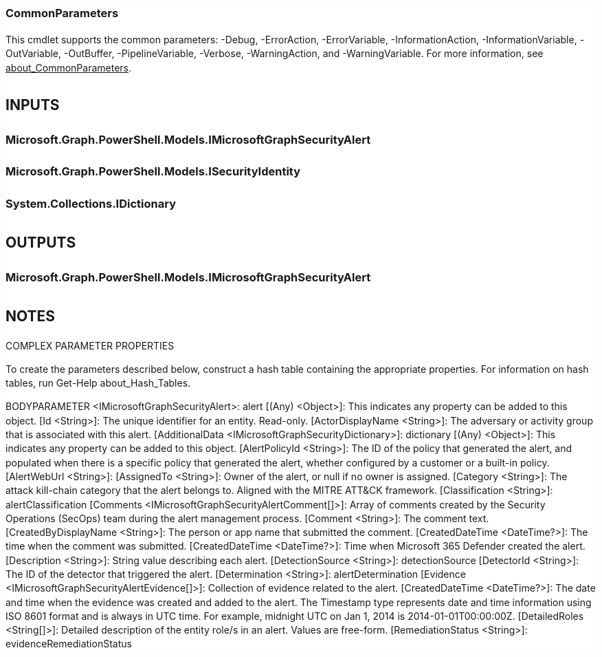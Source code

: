 ### CommonParameters
This cmdlet supports the common parameters: -Debug, -ErrorAction, -ErrorVariable, -InformationAction, -InformationVariable, -OutVariable, -OutBuffer, -PipelineVariable, -Verbose, -WarningAction, and -WarningVariable. For more information, see [about_CommonParameters](http://go.microsoft.com/fwlink/?LinkID=113216).

## INPUTS

### Microsoft.Graph.PowerShell.Models.IMicrosoftGraphSecurityAlert
### Microsoft.Graph.PowerShell.Models.ISecurityIdentity
### System.Collections.IDictionary
## OUTPUTS

### Microsoft.Graph.PowerShell.Models.IMicrosoftGraphSecurityAlert
## NOTES
COMPLEX PARAMETER PROPERTIES

To create the parameters described below, construct a hash table containing the appropriate properties.
For information on hash tables, run Get-Help about_Hash_Tables.

BODYPARAMETER \<IMicrosoftGraphSecurityAlert\>: alert
  \[(Any) \<Object\>\]: This indicates any property can be added to this object.
  \[Id \<String\>\]: The unique identifier for an entity.
Read-only.
  \[ActorDisplayName \<String\>\]: The adversary or activity group that is associated with this alert.
  \[AdditionalData \<IMicrosoftGraphSecurityDictionary\>\]: dictionary
    \[(Any) \<Object\>\]: This indicates any property can be added to this object.
  \[AlertPolicyId \<String\>\]: The ID of the policy that generated the alert, and populated when there is a specific policy that generated the alert, whether configured by a customer or a built-in policy.
  \[AlertWebUrl \<String\>\]: 
  \[AssignedTo \<String\>\]: Owner of the alert, or null if no owner is assigned.
  \[Category \<String\>\]: The attack kill-chain category that the alert belongs to.
Aligned with the MITRE ATT&CK framework.
  \[Classification \<String\>\]: alertClassification
  \[Comments \<IMicrosoftGraphSecurityAlertComment\[\]\>\]: Array of comments created by the Security Operations (SecOps) team during the alert management process.
    \[Comment \<String\>\]: The comment text.
    \[CreatedByDisplayName \<String\>\]: The person or app name that submitted the comment.
    \[CreatedDateTime \<DateTime?\>\]: The time when the comment was submitted.
  \[CreatedDateTime \<DateTime?\>\]: Time when Microsoft 365 Defender created the alert.
  \[Description \<String\>\]: String value describing each alert.
  \[DetectionSource \<String\>\]: detectionSource
  \[DetectorId \<String\>\]: The ID of the detector that triggered the alert.
  \[Determination \<String\>\]: alertDetermination
  \[Evidence \<IMicrosoftGraphSecurityAlertEvidence\[\]\>\]: Collection of evidence related to the alert.
    \[CreatedDateTime \<DateTime?\>\]: The date and time when the evidence was created and added to the alert.
The Timestamp type represents date and time information using ISO 8601 format and is always in UTC time.
For example, midnight UTC on Jan 1, 2014 is 2014-01-01T00:00:00Z.
    \[DetailedRoles \<String\[\]\>\]: Detailed description of the entity role/s in an alert.
Values are free-form.
    \[RemediationStatus \<String\>\]: evidenceRemediationStatus